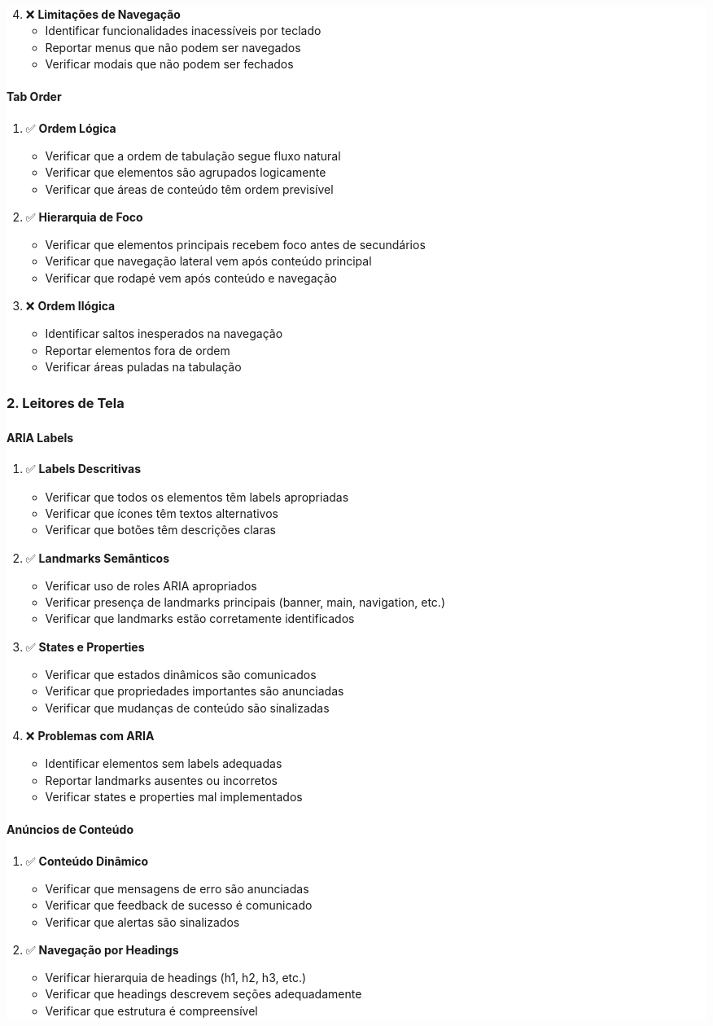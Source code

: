 4. ❌ **Limitações de Navegação**
   - Identificar funcionalidades inacessíveis por teclado
   - Reportar menus que não podem ser navegados
   - Verificar modais que não podem ser fechados

#### Tab Order
1. ✅ **Ordem Lógica**
   - Verificar que a ordem de tabulação segue fluxo natural
   - Verificar que elementos são agrupados logicamente
   - Verificar que áreas de conteúdo têm ordem previsível

2. ✅ **Hierarquia de Foco**
   - Verificar que elementos principais recebem foco antes de secundários
   - Verificar que navegação lateral vem após conteúdo principal
   - Verificar que rodapé vem após conteúdo e navegação

3. ❌ **Ordem Ilógica**
   - Identificar saltos inesperados na navegação
   - Reportar elementos fora de ordem
   - Verificar áreas puladas na tabulação

### 2. Leitores de Tela

#### ARIA Labels
1. ✅ **Labels Descritivas**
   - Verificar que todos os elementos têm labels apropriadas
   - Verificar que ícones têm textos alternativos
   - Verificar que botões têm descrições claras

2. ✅ **Landmarks Semânticos**
   - Verificar uso de roles ARIA apropriados
   - Verificar presença de landmarks principais (banner, main, navigation, etc.)
   - Verificar que landmarks estão corretamente identificados

3. ✅ **States e Properties**
   - Verificar que estados dinâmicos são comunicados
   - Verificar que propriedades importantes são anunciadas
   - Verificar que mudanças de conteúdo são sinalizadas

4. ❌ **Problemas com ARIA**
   - Identificar elementos sem labels adequadas
   - Reportar landmarks ausentes ou incorretos
   - Verificar states e properties mal implementados

#### Anúncios de Conteúdo
1. ✅ **Conteúdo Dinâmico**
   - Verificar que mensagens de erro são anunciadas
   - Verificar que feedback de sucesso é comunicado
   - Verificar que alertas são sinalizados

2. ✅ **Navegação por Headings**
   - Verificar hierarquia de headings (h1, h2, h3, etc.)
   - Verificar que headings descrevem seções adequadamente
   - Verificar que estrutura é compreensível
